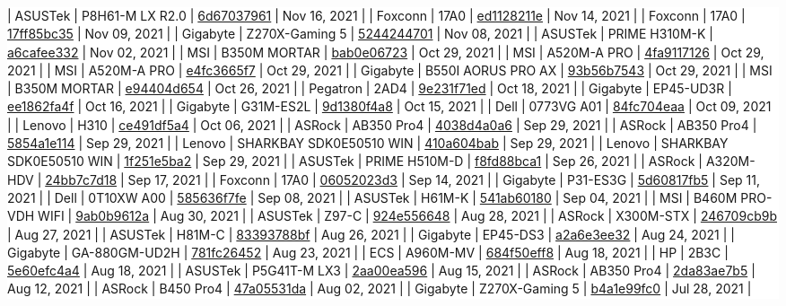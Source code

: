 | ASUSTek       | P8H61-M LX R2.0             | [6d67037961](https://linux-hardware.org/?probe=6d67037961) | Nov 16, 2021 |
| Foxconn       | 17A0                        | [ed1128211e](https://linux-hardware.org/?probe=ed1128211e) | Nov 14, 2021 |
| Foxconn       | 17A0                        | [17ff85bc35](https://linux-hardware.org/?probe=17ff85bc35) | Nov 09, 2021 |
| Gigabyte      | Z270X-Gaming 5              | [5244244701](https://linux-hardware.org/?probe=5244244701) | Nov 08, 2021 |
| ASUSTek       | PRIME H310M-K               | [a6cafee332](https://linux-hardware.org/?probe=a6cafee332) | Nov 02, 2021 |
| MSI           | B350M MORTAR                | [bab0e06723](https://linux-hardware.org/?probe=bab0e06723) | Oct 29, 2021 |
| MSI           | A520M-A PRO                 | [4fa9117126](https://linux-hardware.org/?probe=4fa9117126) | Oct 29, 2021 |
| MSI           | A520M-A PRO                 | [e4fc3665f7](https://linux-hardware.org/?probe=e4fc3665f7) | Oct 29, 2021 |
| Gigabyte      | B550I AORUS PRO AX          | [93b56b7543](https://linux-hardware.org/?probe=93b56b7543) | Oct 29, 2021 |
| MSI           | B350M MORTAR                | [e94404d654](https://linux-hardware.org/?probe=e94404d654) | Oct 26, 2021 |
| Pegatron      | 2AD4                        | [9e231f71ed](https://linux-hardware.org/?probe=9e231f71ed) | Oct 18, 2021 |
| Gigabyte      | EP45-UD3R                   | [ee1862fa4f](https://linux-hardware.org/?probe=ee1862fa4f) | Oct 16, 2021 |
| Gigabyte      | G31M-ES2L                   | [9d1380f4a8](https://linux-hardware.org/?probe=9d1380f4a8) | Oct 15, 2021 |
| Dell          | 0773VG A01                  | [84fc704eaa](https://linux-hardware.org/?probe=84fc704eaa) | Oct 09, 2021 |
| Lenovo        | H310                        | [ce491df5a4](https://linux-hardware.org/?probe=ce491df5a4) | Oct 06, 2021 |
| ASRock        | AB350 Pro4                  | [4038d4a0a6](https://linux-hardware.org/?probe=4038d4a0a6) | Sep 29, 2021 |
| ASRock        | AB350 Pro4                  | [5854a1e114](https://linux-hardware.org/?probe=5854a1e114) | Sep 29, 2021 |
| Lenovo        | SHARKBAY SDK0E50510 WIN     | [410a604bab](https://linux-hardware.org/?probe=410a604bab) | Sep 29, 2021 |
| Lenovo        | SHARKBAY SDK0E50510 WIN     | [1f251e5ba2](https://linux-hardware.org/?probe=1f251e5ba2) | Sep 29, 2021 |
| ASUSTek       | PRIME H510M-D               | [f8fd88bca1](https://linux-hardware.org/?probe=f8fd88bca1) | Sep 26, 2021 |
| ASRock        | A320M-HDV                   | [24bb7c7d18](https://linux-hardware.org/?probe=24bb7c7d18) | Sep 17, 2021 |
| Foxconn       | 17A0                        | [06052023d3](https://linux-hardware.org/?probe=06052023d3) | Sep 14, 2021 |
| Gigabyte      | P31-ES3G                    | [5d60817fb5](https://linux-hardware.org/?probe=5d60817fb5) | Sep 11, 2021 |
| Dell          | 0T10XW A00                  | [585636f7fe](https://linux-hardware.org/?probe=585636f7fe) | Sep 08, 2021 |
| ASUSTek       | H61M-K                      | [541ab60180](https://linux-hardware.org/?probe=541ab60180) | Sep 04, 2021 |
| MSI           | B460M PRO-VDH WIFI          | [9ab0b9612a](https://linux-hardware.org/?probe=9ab0b9612a) | Aug 30, 2021 |
| ASUSTek       | Z97-C                       | [924e556648](https://linux-hardware.org/?probe=924e556648) | Aug 28, 2021 |
| ASRock        | X300M-STX                   | [246709cb9b](https://linux-hardware.org/?probe=246709cb9b) | Aug 27, 2021 |
| ASUSTek       | H81M-C                      | [83393788bf](https://linux-hardware.org/?probe=83393788bf) | Aug 26, 2021 |
| Gigabyte      | EP45-DS3                    | [a2a6e3ee32](https://linux-hardware.org/?probe=a2a6e3ee32) | Aug 24, 2021 |
| Gigabyte      | GA-880GM-UD2H               | [781fc26452](https://linux-hardware.org/?probe=781fc26452) | Aug 23, 2021 |
| ECS           | A960M-MV                    | [684f50eff8](https://linux-hardware.org/?probe=684f50eff8) | Aug 18, 2021 |
| HP            | 2B3C                        | [5e60efc4a4](https://linux-hardware.org/?probe=5e60efc4a4) | Aug 18, 2021 |
| ASUSTek       | P5G41T-M LX3                | [2aa00ea596](https://linux-hardware.org/?probe=2aa00ea596) | Aug 15, 2021 |
| ASRock        | AB350 Pro4                  | [2da83ae7b5](https://linux-hardware.org/?probe=2da83ae7b5) | Aug 12, 2021 |
| ASRock        | B450 Pro4                   | [47a05531da](https://linux-hardware.org/?probe=47a05531da) | Aug 02, 2021 |
| Gigabyte      | Z270X-Gaming 5              | [b4a1e99fc0](https://linux-hardware.org/?probe=b4a1e99fc0) | Jul 28, 2021 |